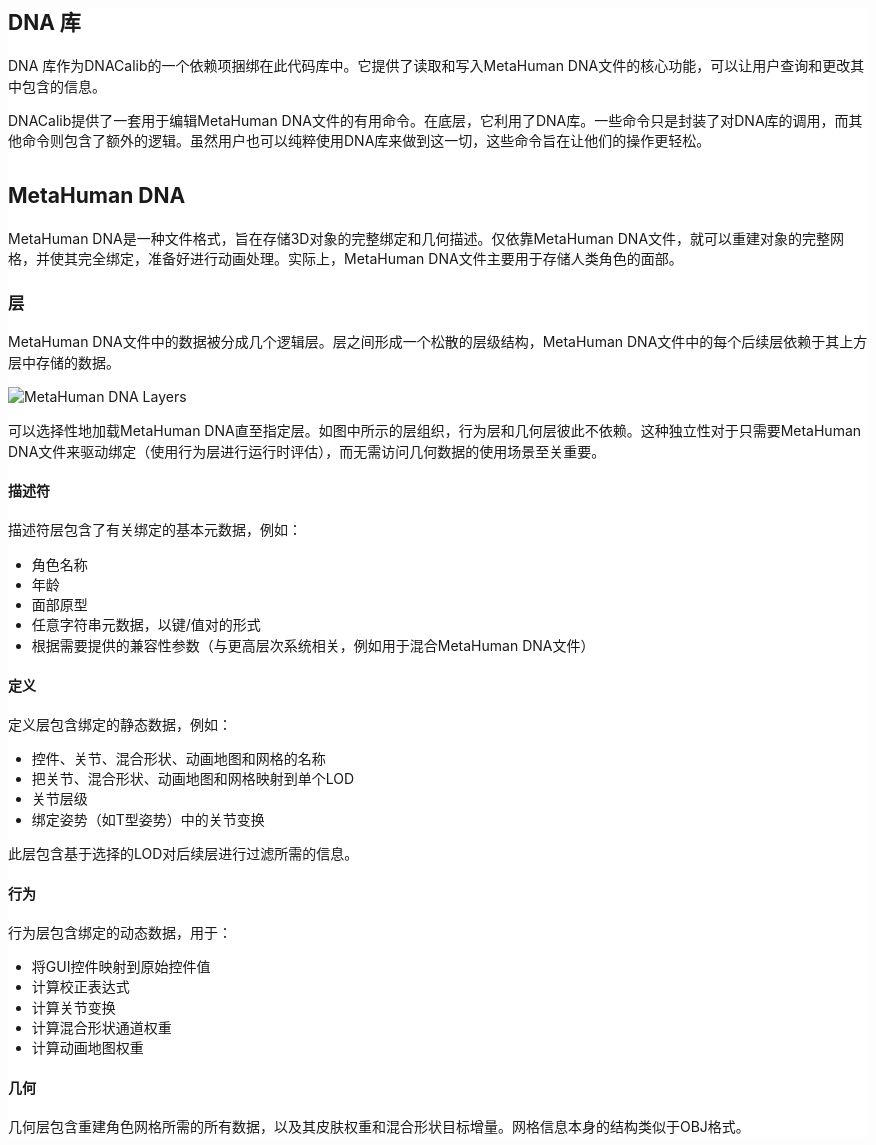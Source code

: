 ## DNA 库

DNA 库作为DNACalib的一个依赖项捆绑在此代码库中。它提供了读取和写入MetaHuman DNA文件的核心功能，可以让用户查询和更改其中包含的信息。

DNACalib提供了一套用于编辑MetaHuman DNA文件的有用命令。在底层，它利用了DNA库。一些命令只是封装了对DNA库的调用，而其他命令则包含了额外的逻辑。虽然用户也可以纯粹使用DNA库来做到这一切，这些命令旨在让他们的操作更轻松。

## MetaHuman DNA

MetaHuman DNA是一种文件格式，旨在存储3D对象的完整绑定和几何描述。仅依靠MetaHuman DNA文件，就可以重建对象的完整网格，并使其完全绑定，准备好进行动画处理。实际上，MetaHuman DNA文件主要用于存储人类角色的面部。

### 层

MetaHuman DNA文件中的数据被分成几个逻辑层。层之间形成一个松散的层级结构，MetaHuman DNA文件中的每个后续层依赖于其上方层中存储的数据。

![MetaHuman DNA Layers](img/layers.svg "MetaHuman DNA Layers")

可以选择性地加载MetaHuman DNA直至指定层。如图中所示的层组织，行为层和几何层彼此不依赖。这种独立性对于只需要MetaHuman DNA文件来驱动绑定（使用行为层进行运行时评估），而无需访问几何数据的使用场景至关重要。

#### 描述符

描述符层包含了有关绑定的基本元数据，例如：

- 角色名称
- 年龄
- 面部原型
- 任意字符串元数据，以键/值对的形式
- 根据需要提供的兼容性参数（与更高层次系统相关，例如用于混合MetaHuman DNA文件）

#### 定义

定义层包含绑定的静态数据，例如：

- 控件、关节、混合形状、动画地图和网格的名称
- 把关节、混合形状、动画地图和网格映射到单个LOD
- 关节层级
- 绑定姿势（如T型姿势）中的关节变换

此层包含基于选择的LOD对后续层进行过滤所需的信息。

#### 行为

行为层包含绑定的动态数据，用于：

- 将GUI控件映射到原始控件值
- 计算校正表达式
- 计算关节变换
- 计算混合形状通道权重
- 计算动画地图权重

#### 几何

几何层包含重建角色网格所需的所有数据，以及其皮肤权重和混合形状目标增量。网格信息本身的结构类似于OBJ格式。
